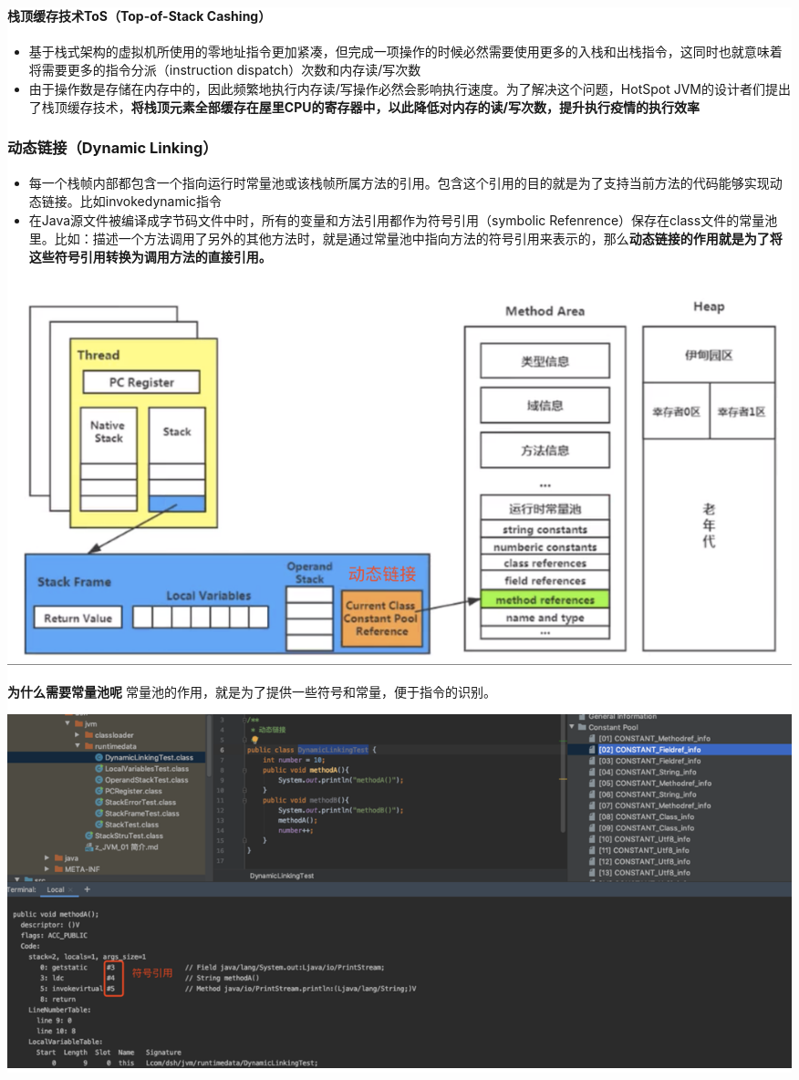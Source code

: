 #### 栈顶缓存技术ToS（Top-of-Stack Cashing）

- 基于栈式架构的虚拟机所使用的零地址指令更加紧凑，但完成一项操作的时候必然需要使用更多的入栈和出栈指令，这同时也就意味着将需要更多的指令分派（instruction dispatch）次数和内存读/写次数
- 由于操作数是存储在内存中的，因此频繁地执行内存读/写操作必然会影响执行速度。为了解决这个问题，HotSpot JVM的设计者们提出了栈顶缓存技术，**将栈顶元素全部缓存在屋里CPU的寄存器中，以此降低对内存的读/写次数，提升执行疫情的执行效率**

### 动态链接（Dynamic Linking）

- 每一个栈帧内部都包含一个指向运行时常量池或该栈帧所属方法的引用。包含这个引用的目的就是为了支持当前方法的代码能够实现动态链接。比如invokedynamic指令
- 在Java源文件被编译成字节码文件中时，所有的变量和方法引用都作为符号引用（symbolic Refenrence）保存在class文件的常量池里。比如：描述一个方法调用了另外的其他方法时，就是通过常量池中指向方法的符号引用来表示的，那么**动态链接的作用就是为了将这些符号引用转换为调用方法的直接引用。**



![image-20200818201839656](../typora-user-images/image-20200818201839656.png)

**为什么需要常量池呢**
常量池的作用，就是为了提供一些符号和常量，便于指令的识别。

![image-20200818201903819](../typora-user-images/image-20200818201903819.png)
